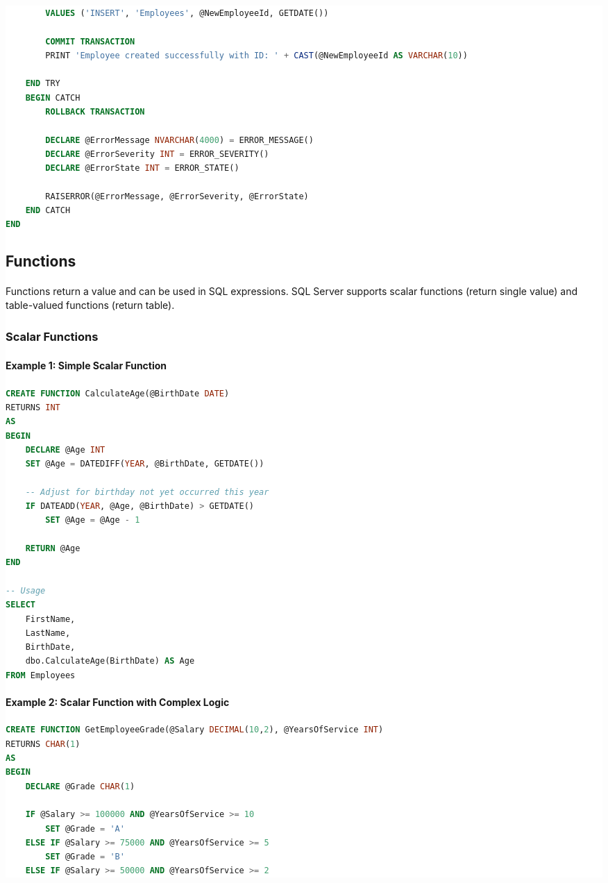 ```sql
        VALUES ('INSERT', 'Employees', @NewEmployeeId, GETDATE())
        
        COMMIT TRANSACTION
        PRINT 'Employee created successfully with ID: ' + CAST(@NewEmployeeId AS VARCHAR(10))
        
    END TRY
    BEGIN CATCH
        ROLLBACK TRANSACTION
        
        DECLARE @ErrorMessage NVARCHAR(4000) = ERROR_MESSAGE()
        DECLARE @ErrorSeverity INT = ERROR_SEVERITY()
        DECLARE @ErrorState INT = ERROR_STATE()
        
        RAISERROR(@ErrorMessage, @ErrorSeverity, @ErrorState)
    END CATCH
END
```

## Functions

Functions return a value and can be used in SQL expressions. SQL Server supports scalar functions (return single value) and table-valued functions (return table).

### Scalar Functions

#### Example 1: Simple Scalar Function
```sql
CREATE FUNCTION CalculateAge(@BirthDate DATE)
RETURNS INT
AS
BEGIN
    DECLARE @Age INT
    SET @Age = DATEDIFF(YEAR, @BirthDate, GETDATE())
    
    -- Adjust for birthday not yet occurred this year
    IF DATEADD(YEAR, @Age, @BirthDate) > GETDATE()
        SET @Age = @Age - 1
    
    RETURN @Age
END

-- Usage
SELECT 
    FirstName,
    LastName,
    BirthDate,
    dbo.CalculateAge(BirthDate) AS Age
FROM Employees
```

#### Example 2: Scalar Function with Complex Logic
```sql
CREATE FUNCTION GetEmployeeGrade(@Salary DECIMAL(10,2), @YearsOfService INT)
RETURNS CHAR(1)
AS
BEGIN
    DECLARE @Grade CHAR(1)
    
    IF @Salary >= 100000 AND @YearsOfService >= 10
        SET @Grade = 'A'
    ELSE IF @Salary >= 75000 AND @YearsOfService >= 5
        SET @Grade = 'B'
    ELSE IF @Salary >= 50000 AND @YearsOfService >= 2
```